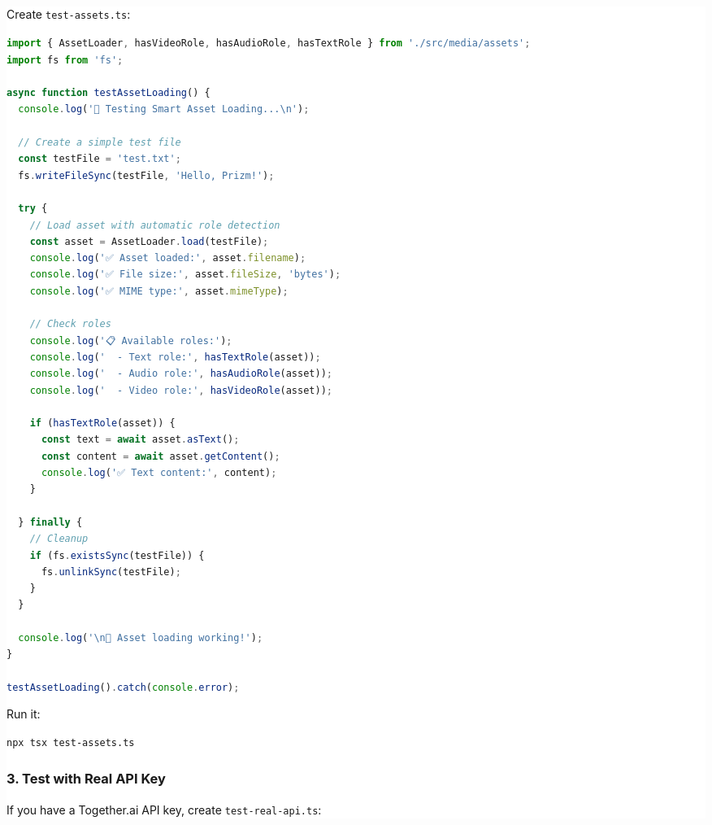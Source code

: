 Create `test-assets.ts`:

```typescript
import { AssetLoader, hasVideoRole, hasAudioRole, hasTextRole } from './src/media/assets';
import fs from 'fs';

async function testAssetLoading() {
  console.log('🧪 Testing Smart Asset Loading...\n');
  
  // Create a simple test file
  const testFile = 'test.txt';
  fs.writeFileSync(testFile, 'Hello, Prizm!');
  
  try {
    // Load asset with automatic role detection
    const asset = AssetLoader.load(testFile);
    console.log('✅ Asset loaded:', asset.filename);
    console.log('✅ File size:', asset.fileSize, 'bytes');
    console.log('✅ MIME type:', asset.mimeType);
    
    // Check roles
    console.log('📋 Available roles:');
    console.log('  - Text role:', hasTextRole(asset));
    console.log('  - Audio role:', hasAudioRole(asset));
    console.log('  - Video role:', hasVideoRole(asset));
    
    if (hasTextRole(asset)) {
      const text = await asset.asText();
      const content = await asset.getContent();
      console.log('✅ Text content:', content);
    }
    
  } finally {
    // Cleanup
    if (fs.existsSync(testFile)) {
      fs.unlinkSync(testFile);
    }
  }
  
  console.log('\n🎉 Asset loading working!');
}

testAssetLoading().catch(console.error);
```

Run it:
```bash
npx tsx test-assets.ts
```

### 3. Test with Real API Key

If you have a Together.ai API key, create `test-real-api.ts`:

